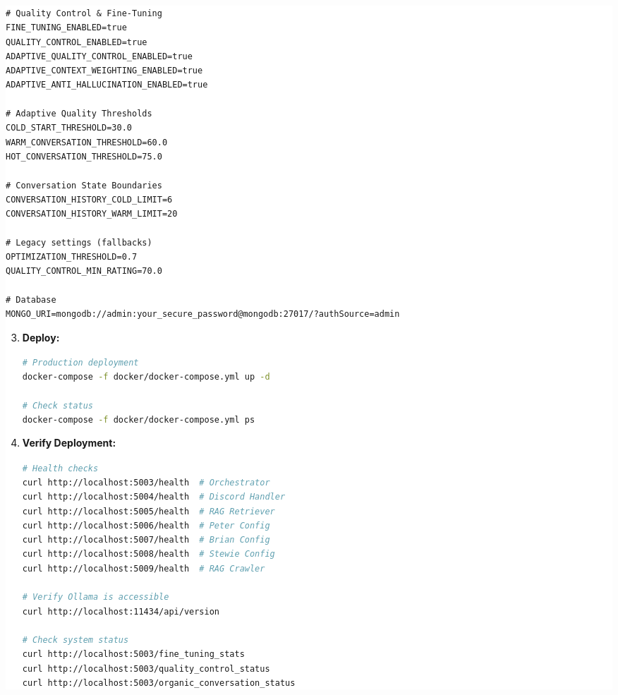    ```env
   # Quality Control & Fine-Tuning
   FINE_TUNING_ENABLED=true
   QUALITY_CONTROL_ENABLED=true
   ADAPTIVE_QUALITY_CONTROL_ENABLED=true
   ADAPTIVE_CONTEXT_WEIGHTING_ENABLED=true
   ADAPTIVE_ANTI_HALLUCINATION_ENABLED=true
   
   # Adaptive Quality Thresholds
   COLD_START_THRESHOLD=30.0
   WARM_CONVERSATION_THRESHOLD=60.0
   HOT_CONVERSATION_THRESHOLD=75.0
   
   # Conversation State Boundaries
   CONVERSATION_HISTORY_COLD_LIMIT=6
   CONVERSATION_HISTORY_WARM_LIMIT=20
   
   # Legacy settings (fallbacks)
   OPTIMIZATION_THRESHOLD=0.7
   QUALITY_CONTROL_MIN_RATING=70.0
   
   # Database
   MONGO_URI=mongodb://admin:your_secure_password@mongodb:27017/?authSource=admin
   ```

3. **Deploy:**
   ```bash
   # Production deployment
   docker-compose -f docker/docker-compose.yml up -d
   
   # Check status
   docker-compose -f docker/docker-compose.yml ps
   ```

4. **Verify Deployment:**
   ```bash
   # Health checks
   curl http://localhost:5003/health  # Orchestrator
   curl http://localhost:5004/health  # Discord Handler
   curl http://localhost:5005/health  # RAG Retriever
   curl http://localhost:5006/health  # Peter Config
   curl http://localhost:5007/health  # Brian Config
   curl http://localhost:5008/health  # Stewie Config
   curl http://localhost:5009/health  # RAG Crawler
   
   # Verify Ollama is accessible
   curl http://localhost:11434/api/version
   
   # Check system status
   curl http://localhost:5003/fine_tuning_stats
   curl http://localhost:5003/quality_control_status
   curl http://localhost:5003/organic_conversation_status
   ```
